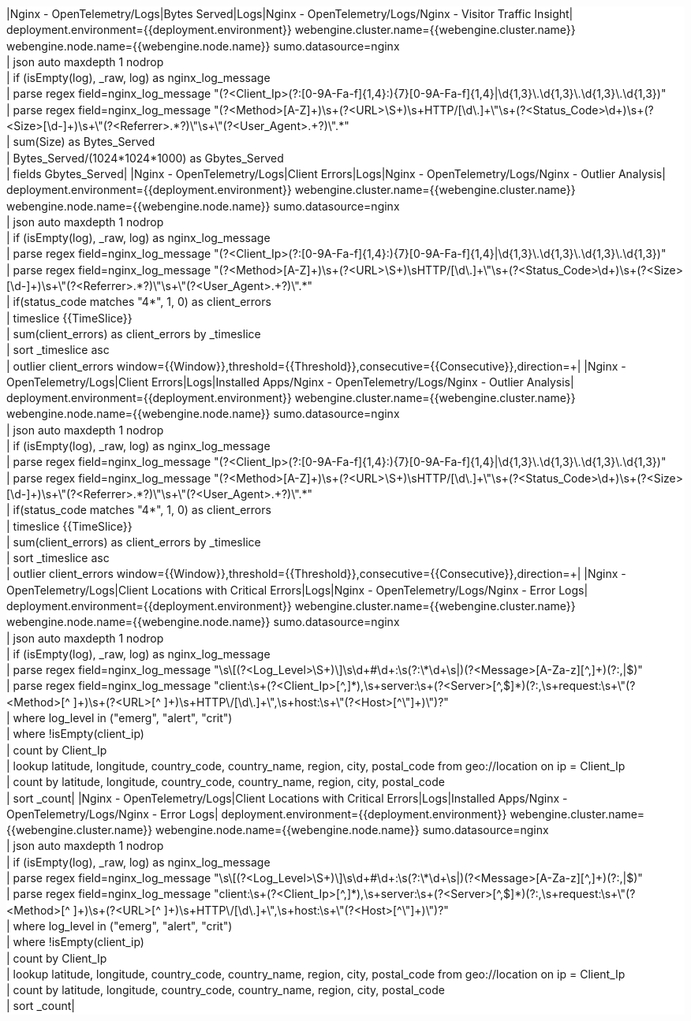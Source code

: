 |Nginx - OpenTelemetry/Logs|Bytes Served|Logs|Nginx - OpenTelemetry/Logs/Nginx - Visitor Traffic Insight| deployment.environment={{deployment.environment}} webengine.cluster.name={{webengine.cluster.name}} webengine.node.name={{webengine.node.name}} sumo.datasource=nginx<br />\| json auto maxdepth 1 nodrop<br />\| if (isEmpty(log), \_raw, log) as nginx\_log\_message<br />\| parse regex field=nginx\_log\_message "(?\<Client\_Ip\>(?:[0-9A-Fa-f]{1,4}:){7}[0-9A-Fa-f]{1,4}\|\\d{1,3}\\.\\d{1,3}\\.\\d{1,3}\\.\\d{1,3})"<br />\| parse regex field=nginx\_log\_message "(?\<Method\>[A-Z]+)\\s+(?\<URL\>\\S+)\\s+HTTP/[\\d\\.]+\\"\\s+(?\<Status\_Code\>\\d+)\\s+(?\<Size\>[\\d-]+)\\s+\\"(?\<Referrer\>.\*?)\\"\\s+\\"(?\<User\_Agent\>.+?)\\".\*"<br />\| sum(Size) as Bytes\_Served<br />\| Bytes\_Served/(1024\*1024\*1000) as Gbytes\_Served<br />\| fields Gbytes\_Served|
|Nginx - OpenTelemetry/Logs|Client Errors|Logs|Nginx - OpenTelemetry/Logs/Nginx - Outlier Analysis| deployment.environment={{deployment.environment}} webengine.cluster.name={{webengine.cluster.name}} webengine.node.name={{webengine.node.name}} sumo.datasource=nginx<br />\| json auto maxdepth 1 nodrop<br />\| if (isEmpty(log), \_raw, log) as nginx\_log\_message<br />\| parse regex field=nginx\_log\_message "(?\<Client\_Ip\>(?:[0-9A-Fa-f]{1,4}:){7}[0-9A-Fa-f]{1,4}\|\\d{1,3}\\.\\d{1,3}\\.\\d{1,3}\\.\\d{1,3})"<br />\| parse regex field=nginx\_log\_message "(?\<Method\>[A-Z]+)\\s+(?\<URL\>\\S+)\\sHTTP/[\\d\\.]+\\"\\s+(?\<Status\_Code\>\\d+)\\s+(?\<Size\>[\\d-]+)\\s+\\"(?\<Referrer\>.\*?)\\"\\s+\\"(?\<User\_Agent\>.+?)\\".\*"<br />\| if(status\_code matches "4\*", 1, 0) as client\_errors <br />\| timeslice {{TimeSlice}}<br />\| sum(client\_errors) as client\_errors by \_timeslice<br />\| sort \_timeslice asc<br />\| outlier client\_errors window={{Window}},threshold={{Threshold}},consecutive={{Consecutive}},direction=+|
|Nginx - OpenTelemetry/Logs|Client Errors|Logs|Installed Apps/Nginx - OpenTelemetry/Logs/Nginx - Outlier Analysis| deployment.environment={{deployment.environment}} webengine.cluster.name={{webengine.cluster.name}} webengine.node.name={{webengine.node.name}} sumo.datasource=nginx<br />\| json auto maxdepth 1 nodrop<br />\| if (isEmpty(log), \_raw, log) as nginx\_log\_message<br />\| parse regex field=nginx\_log\_message "(?\<Client\_Ip\>(?:[0-9A-Fa-f]{1,4}:){7}[0-9A-Fa-f]{1,4}\|\\d{1,3}\\.\\d{1,3}\\.\\d{1,3}\\.\\d{1,3})"<br />\| parse regex field=nginx\_log\_message "(?\<Method\>[A-Z]+)\\s+(?\<URL\>\\S+)\\sHTTP/[\\d\\.]+\\"\\s+(?\<Status\_Code\>\\d+)\\s+(?\<Size\>[\\d-]+)\\s+\\"(?\<Referrer\>.\*?)\\"\\s+\\"(?\<User\_Agent\>.+?)\\".\*"<br />\| if(status\_code matches "4\*", 1, 0) as client\_errors <br />\| timeslice {{TimeSlice}}<br />\| sum(client\_errors) as client\_errors by \_timeslice<br />\| sort \_timeslice asc<br />\| outlier client\_errors window={{Window}},threshold={{Threshold}},consecutive={{Consecutive}},direction=+|
|Nginx - OpenTelemetry/Logs|Client Locations with Critical Errors|Logs|Nginx - OpenTelemetry/Logs/Nginx - Error Logs| deployment.environment={{deployment.environment}} webengine.cluster.name={{webengine.cluster.name}} webengine.node.name={{webengine.node.name}} sumo.datasource=nginx<br />\| json auto maxdepth 1 nodrop<br />\| if (isEmpty(log), \_raw, log) as nginx\_log\_message<br />\| parse regex field=nginx\_log\_message "\\s\\[(?\<Log\_Level\>\\S+)\\]\\s\\d+#\\d+:\\s(?:\\\*\\d+\\s\|)(?\<Message\>[A-Za-z][^,]+)(?:,\|\$)"<br />\| parse regex field=nginx\_log\_message "client:\\s+(?\<Client\_Ip\>[^,]\*),\\s+server:\\s+(?\<Server\>[^,\$]\*)(?:,\\s+request:\\s+\\"(?\<Method\>[^ ]+)\\s+(?\<URL\>[^ ]+)\\s+HTTP\\/[\\d\\.]+\\",\\s+host:\\s+\\"(?\<Host\>[^\\"]+)\\")?"<br />\| where log\_level in ("emerg", "alert", "crit")<br />\| where !isEmpty(client\_ip)<br />\| count by Client\_Ip<br />\| lookup latitude, longitude, country\_code, country\_name, region, city, postal\_code from geo://location on ip = Client\_Ip<br />\| count by latitude, longitude, country\_code, country\_name, region, city, postal\_code<br />\| sort \_count|
|Nginx - OpenTelemetry/Logs|Client Locations with Critical Errors|Logs|Installed Apps/Nginx - OpenTelemetry/Logs/Nginx - Error Logs| deployment.environment={{deployment.environment}} webengine.cluster.name={{webengine.cluster.name}} webengine.node.name={{webengine.node.name}} sumo.datasource=nginx<br />\| json auto maxdepth 1 nodrop<br />\| if (isEmpty(log), \_raw, log) as nginx\_log\_message<br />\| parse regex field=nginx\_log\_message "\\s\\[(?\<Log\_Level\>\\S+)\\]\\s\\d+#\\d+:\\s(?:\\\*\\d+\\s\|)(?\<Message\>[A-Za-z][^,]+)(?:,\|\$)"<br />\| parse regex field=nginx\_log\_message "client:\\s+(?\<Client\_Ip\>[^,]\*),\\s+server:\\s+(?\<Server\>[^,\$]\*)(?:,\\s+request:\\s+\\"(?\<Method\>[^ ]+)\\s+(?\<URL\>[^ ]+)\\s+HTTP\\/[\\d\\.]+\\",\\s+host:\\s+\\"(?\<Host\>[^\\"]+)\\")?"<br />\| where log\_level in ("emerg", "alert", "crit")<br />\| where !isEmpty(client\_ip)<br />\| count by Client\_Ip<br />\| lookup latitude, longitude, country\_code, country\_name, region, city, postal\_code from geo://location on ip = Client\_Ip<br />\| count by latitude, longitude, country\_code, country\_name, region, city, postal\_code<br />\| sort \_count|